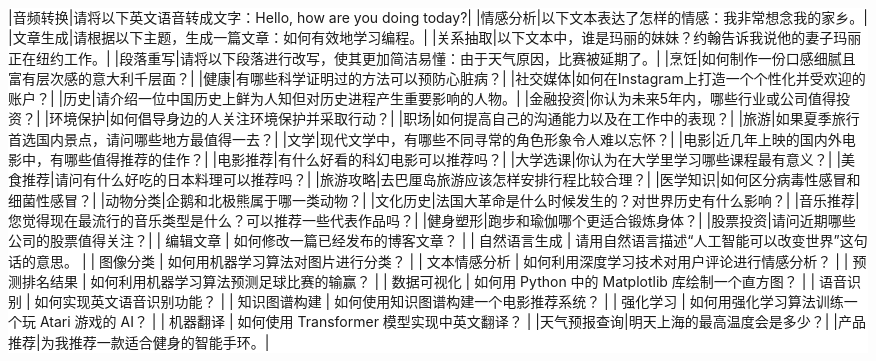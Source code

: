 |音频转换|请将以下英文语音转成文字：Hello, how are you doing today?|
|情感分析|以下文本表达了怎样的情感：我非常想念我的家乡。|
|文章生成|请根据以下主题，生成一篇文章：如何有效地学习编程。|
|关系抽取|以下文本中，谁是玛丽的妹妹？约翰告诉我说他的妻子玛丽正在纽约工作。|
|段落重写|请将以下段落进行改写，使其更加简洁易懂：由于天气原因，比赛被延期了。|
|烹饪|如何制作一份口感细腻且富有层次感的意大利千层面？|
|健康|有哪些科学证明过的方法可以预防心脏病？|
|社交媒体|如何在Instagram上打造一个个性化并受欢迎的账户？|
|历史|请介绍一位中国历史上鲜为人知但对历史进程产生重要影响的人物。|
|金融投资|你认为未来5年内，哪些行业或公司值得投资？|
|环境保护|如何倡导身边的人关注环境保护并采取行动？|
|职场|如何提高自己的沟通能力以及在工作中的表现？|
|旅游|如果夏季旅行首选国内景点，请问哪些地方最值得一去？|
|文学|现代文学中，有哪些不同寻常的角色形象令人难以忘怀？|
|电影|近几年上映的国内外电影中，有哪些值得推荐的佳作？|
|电影推荐|有什么好看的科幻电影可以推荐吗？|
|大学选课|你认为在大学里学习哪些课程最有意义？|
|美食推荐|请问有什么好吃的日本料理可以推荐吗？|
|旅游攻略|去巴厘岛旅游应该怎样安排行程比较合理？|
|医学知识|如何区分病毒性感冒和细菌性感冒？|
|动物分类|企鹅和北极熊属于哪一类动物？|
|文化历史|法国大革命是什么时候发生的？对世界历史有什么影响？|
|音乐推荐|您觉得现在最流行的音乐类型是什么？可以推荐一些代表作品吗？|
|健身塑形|跑步和瑜伽哪个更适合锻炼身体？|
|股票投资|请问近期哪些公司的股票值得关注？|
| 编辑文章                                   | 如何修改一篇已经发布的博客文章？                             |
| 自然语言生成                           | 请用自然语言描述“人工智能可以改变世界”这句话的意思。       |
| 图像分类                                   | 如何用机器学习算法对图片进行分类？                             |
| 文本情感分析                           | 如何利用深度学习技术对用户评论进行情感分析？               |
| 预测排名结果                             | 如何利用机器学习算法预测足球比赛的输赢？                     |
| 数据可视化                                 | 如何用 Python 中的 Matplotlib 库绘制一个直方图？             |
| 语音识别                                   | 如何实现英文语音识别功能？                                   |
| 知识图谱构建                             | 如何使用知识图谱构建一个电影推荐系统？                     |
| 强化学习                                   | 如何用强化学习算法训练一个玩 Atari 游戏的 AI？              |
| 机器翻译                                   | 如何使用 Transformer 模型实现中英文翻译？                    |
|天气预报查询|明天上海的最高温度会是多少？|
|产品推荐|为我推荐一款适合健身的智能手环。|